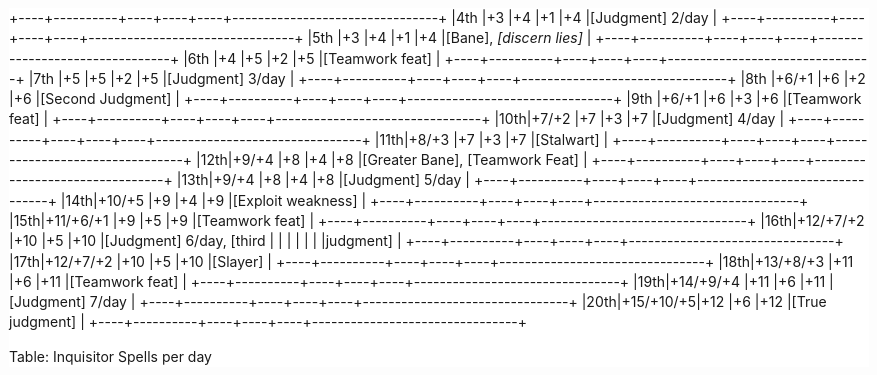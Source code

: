 +----+----------+----+----+----+--------------------------------+
|4th |+3        |+4  |+1  |+4  |[Judgment] 2/day                |
+----+----------+----+----+----+--------------------------------+
|5th |+3        |+4  |+1  |+4  |[Bane], *[discern lies]*        |
+----+----------+----+----+----+--------------------------------+
|6th |+4        |+5  |+2  |+5  |[Teamwork feat]                 |
+----+----------+----+----+----+--------------------------------+
|7th |+5        |+5  |+2  |+5  |[Judgment] 3/day                |
+----+----------+----+----+----+--------------------------------+
|8th |+6/+1     |+6  |+2  |+6  |[Second Judgment]               |
+----+----------+----+----+----+--------------------------------+
|9th |+6/+1     |+6  |+3  |+6  |[Teamwork feat]                 |
+----+----------+----+----+----+--------------------------------+
|10th|+7/+2     |+7  |+3  |+7  |[Judgment] 4/day                |
+----+----------+----+----+----+--------------------------------+
|11th|+8/+3     |+7  |+3  |+7  |[Stalwart]                      |
+----+----------+----+----+----+--------------------------------+
|12th|+9/+4     |+8  |+4  |+8  |[Greater Bane], [Teamwork Feat] |
+----+----------+----+----+----+--------------------------------+
|13th|+9/+4     |+8  |+4  |+8  |[Judgment] 5/day                |
+----+----------+----+----+----+--------------------------------+
|14th|+10/+5    |+9  |+4  |+9  |[Exploit weakness]              |
+----+----------+----+----+----+--------------------------------+
|15th|+11/+6/+1 |+9  |+5  |+9  |[Teamwork feat]                 |
+----+----------+----+----+----+--------------------------------+
|16th|+12/+7/+2 |+10 |+5  |+10 |[Judgment] 6/day, [third        |
|    |          |    |    |    |judgment]                       |
+----+----------+----+----+----+--------------------------------+
|17th|+12/+7/+2 |+10 |+5  |+10 |[Slayer]                        |
+----+----------+----+----+----+--------------------------------+
|18th|+13/+8/+3 |+11 |+6  |+11 |[Teamwork feat]                 |
+----+----------+----+----+----+--------------------------------+
|19th|+14/+9/+4 |+11 |+6  |+11 |[Judgment] 7/day                |
+----+----------+----+----+----+--------------------------------+
|20th|+15/+10/+5|+12 |+6  |+12 |[True judgment]                 |
+----+----------+----+----+----+--------------------------------+

Table: Inquisitor Spells per day
